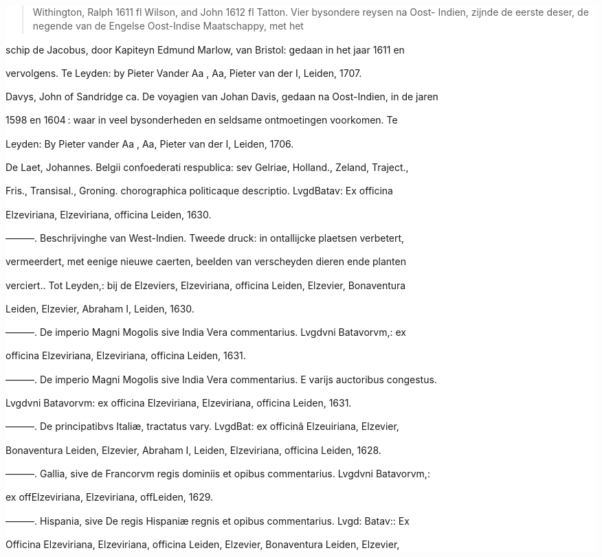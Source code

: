 > Withington, Ralph 1611 fl Wilson, and John 1612 fl Tatton. Vier bysondere
reysen na Oost-
Indien, zĳnde de eerste deser, de negende van de Engelse Oost-Indise
Maatschappy, met het 

schip de Jacobus, door Kapiteyn Edmund Marlow, van Bristol: gedaan in het jaar
1611 en 

vervolgens. Te Leyden: by Pieter Vander Aa , Aa, Pieter van der I, Leiden, 1707.

Davys, John of Sandridge ca. De voyagien van Johan Davis, gedaan na Oost-Indien,
in de jaren 

1598 en 1604 : waar in veel bysonderheden en seldsame ontmoetingen voorkomen. Te 

Leyden: By Pieter vander Aa , Aa, Pieter van der I, Leiden, 1706.

De Laet, Johannes. Belgii confoederati respublica: sev Gelriae, Holland.,
Zeland, Traject., 

Fris., Transisal., Groning. chorographica politicaque descriptio. LvgdBatav: Ex
officina 

Elzeviriana, Elzeviriana, officina Leiden, 1630.

———. Beschrĳvinghe van West-Indien. Tweede druck: in ontallĳcke plaetsen
verbetert, 

vermeerdert, met eenige nieuwe caerten, beelden van verscheyden dieren ende
planten 

verciert.. Tot Leyden,: bĳ de Elzeviers, Elzeviriana, officina Leiden, Elzevier,
Bonaventura 

Leiden, Elzevier, Abraham I, Leiden, 1630.

———. De imperio Magni Mogolis sive India Vera commentarius. Lvgdvni Batavorvm,:
ex 

officina Elzeviriana, Elzeviriana, officina Leiden, 1631.

———. De imperio Magni Mogolis sive India Vera commentarius. E varĳs auctoribus
congestus. 

Lvgdvni Batavorvm: ex officina Elzeviriana, Elzeviriana, officina Leiden, 1631.

———. De principatibvs Italiæ, tractatus vary. LvgdBat: ex officinâ Elzeuiriana,
Elzevier, 

Bonaventura Leiden, Elzevier, Abraham I, Leiden, Elzeviriana, officina Leiden,
1628.

———. Gallia, sive de Francorvm regis dominiis et opibus commentarius. Lvgdvni
Batavorvm,: 

ex offElzeviriana, Elzeviriana, offLeiden, 1629.

———. Hispania, sive De regis Hispaniæ regnis et opibus commentarius. Lvgd:
Batav:: Ex 

Officina Elzeviriana, Elzeviriana, officina Leiden, Elzevier, Bonaventura
Leiden, Elzevier, 
